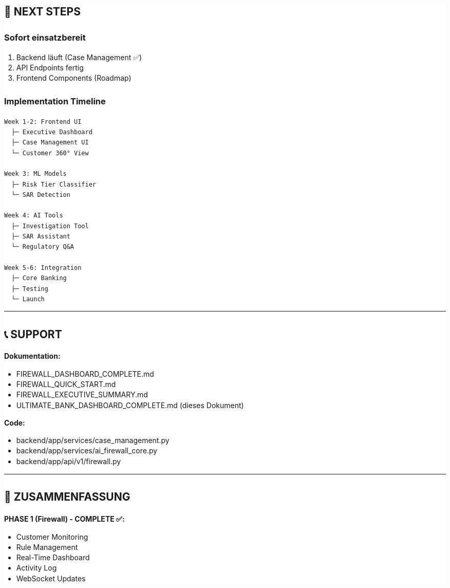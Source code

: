 ## 🚀 NEXT STEPS

### Sofort einsatzbereit
1. Backend läuft (Case Management ✅)
2. API Endpoints fertig
3. Frontend Components (Roadmap)

### Implementation Timeline
```
Week 1-2: Frontend UI
  ├─ Executive Dashboard
  ├─ Case Management UI
  └─ Customer 360° View

Week 3: ML Models
  ├─ Risk Tier Classifier
  └─ SAR Detection

Week 4: AI Tools
  ├─ Investigation Tool
  ├─ SAR Assistant
  └─ Regulatory Q&A

Week 5-6: Integration
  ├─ Core Banking
  ├─ Testing
  └─ Launch
```

---

## 📞 SUPPORT

**Dokumentation:**
- FIREWALL_DASHBOARD_COMPLETE.md
- FIREWALL_QUICK_START.md
- FIREWALL_EXECUTIVE_SUMMARY.md
- ULTIMATE_BANK_DASHBOARD_COMPLETE.md (dieses Dokument)

**Code:**
- backend/app/services/case_management.py
- backend/app/services/ai_firewall_core.py
- backend/app/api/v1/firewall.py

---

## 🎉 ZUSAMMENFASSUNG

**PHASE 1 (Firewall) - COMPLETE ✅:**
- Customer Monitoring
- Rule Management
- Real-Time Dashboard
- Activity Log
- WebSocket Updates
